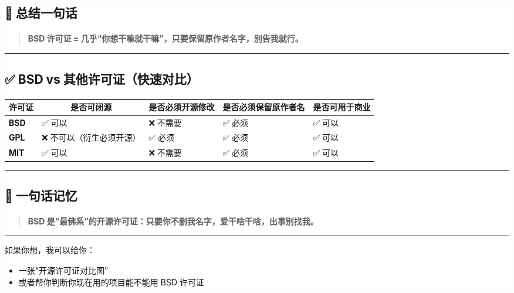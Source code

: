## 🧠 总结一句话

> **BSD 许可证 = 几乎“你想干嘛就干嘛”，只要保留原作者名字，别告我就行。**

---

## ✅ BSD vs 其他许可证（快速对比）

| 许可证  | 是否可闭源               | 是否必须开源修改 | 是否必须保留原作者名 | 是否可用于商业 |
| ------- | ------------------------ | ---------------- | -------------------- | -------------- |
| **BSD** | ✅ 可以                   | ❌ 不需要         | ✅ 必须               | ✅ 可以         |
| **GPL** | ❌ 不可以（衍生必须开源） | ✅ 必须           | ✅ 必须               | ✅ 可以         |
| **MIT** | ✅ 可以                   | ❌ 不需要         | ✅ 必须               | ✅ 可以         |

---

## 📌 一句话记忆

> **BSD 是“最佛系”的开源许可证：只要你不删我名字，爱干啥干啥，出事别找我。**

---

如果你想，我可以给你：
- 一张“开源许可证对比图”
- 或者帮你判断你现在用的项目能不能用 BSD 许可证




